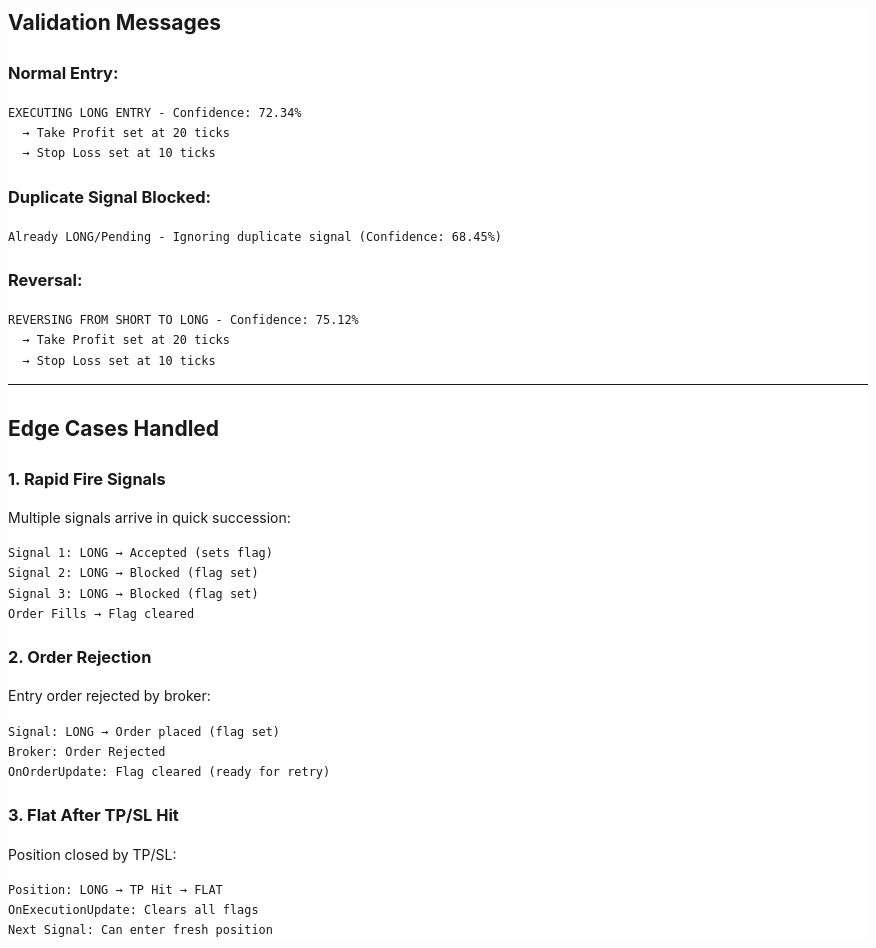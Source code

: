 
## Validation Messages

### Normal Entry:
```
EXECUTING LONG ENTRY - Confidence: 72.34%
  → Take Profit set at 20 ticks
  → Stop Loss set at 10 ticks
```

### Duplicate Signal Blocked:
```
Already LONG/Pending - Ignoring duplicate signal (Confidence: 68.45%)
```

### Reversal:
```
REVERSING FROM SHORT TO LONG - Confidence: 75.12%
  → Take Profit set at 20 ticks
  → Stop Loss set at 10 ticks
```

---

## Edge Cases Handled

### 1. **Rapid Fire Signals**
Multiple signals arrive in quick succession:
```
Signal 1: LONG → Accepted (sets flag)
Signal 2: LONG → Blocked (flag set)
Signal 3: LONG → Blocked (flag set)
Order Fills → Flag cleared
```

### 2. **Order Rejection**
Entry order rejected by broker:
```
Signal: LONG → Order placed (flag set)
Broker: Order Rejected
OnOrderUpdate: Flag cleared (ready for retry)
```

### 3. **Flat After TP/SL Hit**
Position closed by TP/SL:
```
Position: LONG → TP Hit → FLAT
OnExecutionUpdate: Clears all flags
Next Signal: Can enter fresh position
```
